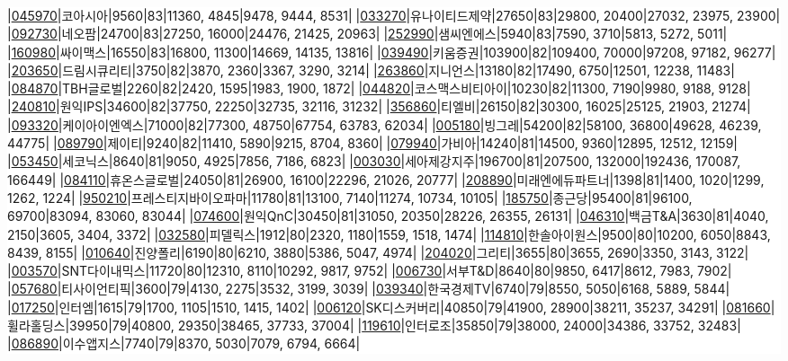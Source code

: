 |[045970](https://finance.daum.net/quotes/A045970)|코아시아|9560|83|11360, 4845|9478, 9444, 8531|
|[033270](https://finance.daum.net/quotes/A033270)|유나이티드제약|27650|83|29800, 20400|27032, 23975, 23900|
|[092730](https://finance.daum.net/quotes/A092730)|네오팜|24700|83|27250, 16000|24476, 21425, 20963|
|[252990](https://finance.daum.net/quotes/A252990)|샘씨엔에스|5940|83|7590, 3710|5813, 5272, 5011|
|[160980](https://finance.daum.net/quotes/A160980)|싸이맥스|16550|83|16800, 11300|14669, 14135, 13816|
|[039490](https://finance.daum.net/quotes/A039490)|키움증권|103900|82|109400, 70000|97208, 97182, 96277|
|[203650](https://finance.daum.net/quotes/A203650)|드림시큐리티|3750|82|3870, 2360|3367, 3290, 3214|
|[263860](https://finance.daum.net/quotes/A263860)|지니언스|13180|82|17490, 6750|12501, 12238, 11483|
|[084870](https://finance.daum.net/quotes/A084870)|TBH글로벌|2260|82|2420, 1595|1983, 1900, 1872|
|[044820](https://finance.daum.net/quotes/A044820)|코스맥스비티아이|10230|82|11300, 7190|9980, 9188, 9128|
|[240810](https://finance.daum.net/quotes/A240810)|원익IPS|34600|82|37750, 22250|32735, 32116, 31232|
|[356860](https://finance.daum.net/quotes/A356860)|티엘비|26150|82|30300, 16025|25125, 21903, 21274|
|[093320](https://finance.daum.net/quotes/A093320)|케이아이엔엑스|71000|82|77300, 48750|67754, 63783, 62034|
|[005180](https://finance.daum.net/quotes/A005180)|빙그레|54200|82|58100, 36800|49628, 46239, 44775|
|[089790](https://finance.daum.net/quotes/A089790)|제이티|9240|82|11410, 5890|9215, 8704, 8360|
|[079940](https://finance.daum.net/quotes/A079940)|가비아|14240|81|14500, 9360|12895, 12512, 12159|
|[053450](https://finance.daum.net/quotes/A053450)|세코닉스|8640|81|9050, 4925|7856, 7186, 6823|
|[003030](https://finance.daum.net/quotes/A003030)|세아제강지주|196700|81|207500, 132000|192436, 170087, 166449|
|[084110](https://finance.daum.net/quotes/A084110)|휴온스글로벌|24050|81|26900, 16100|22296, 21026, 20777|
|[208890](https://finance.daum.net/quotes/A208890)|미래엔에듀파트너|1398|81|1400, 1020|1299, 1262, 1224|
|[950210](https://finance.daum.net/quotes/A950210)|프레스티지바이오파마|11780|81|13100, 7140|11274, 10734, 10105|
|[185750](https://finance.daum.net/quotes/A185750)|종근당|95400|81|96100, 69700|83094, 83060, 83044|
|[074600](https://finance.daum.net/quotes/A074600)|원익QnC|30450|81|31050, 20350|28226, 26355, 26131|
|[046310](https://finance.daum.net/quotes/A046310)|백금T&A|3630|81|4040, 2150|3605, 3404, 3372|
|[032580](https://finance.daum.net/quotes/A032580)|피델릭스|1912|80|2320, 1180|1559, 1518, 1474|
|[114810](https://finance.daum.net/quotes/A114810)|한솔아이원스|9500|80|10200, 6050|8843, 8439, 8155|
|[010640](https://finance.daum.net/quotes/A010640)|진양폴리|6190|80|6210, 3880|5386, 5047, 4974|
|[204020](https://finance.daum.net/quotes/A204020)|그리티|3655|80|3655, 2690|3350, 3143, 3122|
|[003570](https://finance.daum.net/quotes/A003570)|SNT다이내믹스|11720|80|12310, 8110|10292, 9817, 9752|
|[006730](https://finance.daum.net/quotes/A006730)|서부T&D|8640|80|9850, 6417|8612, 7983, 7902|
|[057680](https://finance.daum.net/quotes/A057680)|티사이언티픽|3600|79|4130, 2275|3532, 3199, 3039|
|[039340](https://finance.daum.net/quotes/A039340)|한국경제TV|6740|79|8550, 5050|6168, 5889, 5844|
|[017250](https://finance.daum.net/quotes/A017250)|인터엠|1615|79|1700, 1105|1510, 1415, 1402|
|[006120](https://finance.daum.net/quotes/A006120)|SK디스커버리|40850|79|41900, 28900|38211, 35237, 34291|
|[081660](https://finance.daum.net/quotes/A081660)|휠라홀딩스|39950|79|40800, 29350|38465, 37733, 37004|
|[119610](https://finance.daum.net/quotes/A119610)|인터로조|35850|79|38000, 24000|34386, 33752, 32483|
|[086890](https://finance.daum.net/quotes/A086890)|이수앱지스|7740|79|8370, 5030|7079, 6794, 6664|